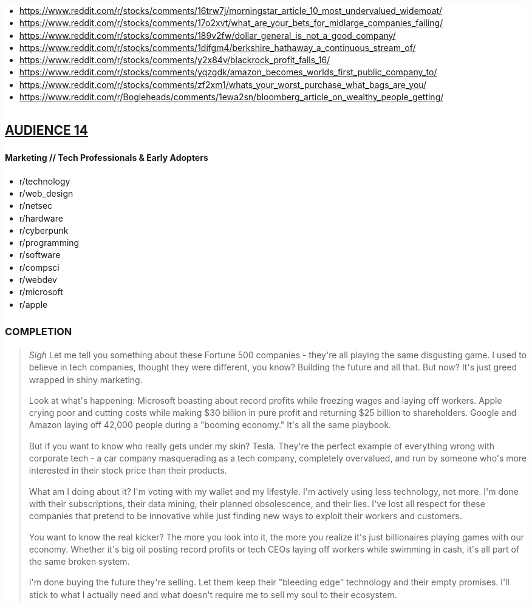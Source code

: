 - https://www.reddit.com/r/stocks/comments/16trw7j/morningstar_article_10_most_undervalued_widemoat/
- https://www.reddit.com/r/stocks/comments/17o2xvt/what_are_your_bets_for_midlarge_companies_failing/
- https://www.reddit.com/r/stocks/comments/189v2fw/dollar_general_is_not_a_good_company/
- https://www.reddit.com/r/stocks/comments/1difgm4/berkshire_hathaway_a_continuous_stream_of/
- https://www.reddit.com/r/stocks/comments/y2x84v/blackrock_profit_falls_16/
- https://www.reddit.com/r/stocks/comments/yqzgdk/amazon_becomes_worlds_first_public_company_to/
- https://www.reddit.com/r/stocks/comments/zf2xm1/whats_your_worst_purchase_what_bags_are_you/
- https://www.reddit.com/r/Bogleheads/comments/1ewa2sn/bloomberg_article_on_wealthy_people_getting/

## [AUDIENCE 14](#audience-14)
#### Marketing // Tech Professionals & Early Adopters
- r/technology
- r/web_design
- r/netsec
- r/hardware
- r/cyberpunk
- r/programming
- r/software
- r/compsci
- r/webdev
- r/microsoft
- r/apple

### COMPLETION
> *Sigh* Let me tell you something about these Fortune 500 companies - they're
> all playing the same disgusting game. I used to believe in tech companies,
> thought they were different, you know? Building the future and all that. But
> now? It's just greed wrapped in shiny marketing.
> 
> Look at what's happening: Microsoft boasting about record profits while
> freezing wages and laying off workers. Apple crying poor and cutting costs
> while making $30 billion in pure profit and returning $25 billion to
> shareholders. Google and Amazon laying off 42,000 people during a "booming
> economy." It's all the same playbook.
> 
> But if you want to know who really gets under my skin? Tesla. They're the
> perfect example of everything wrong with corporate tech - a car company
> masquerading as a tech company, completely overvalued, and run by someone who's
> more interested in their stock price than their products.
> 
> What am I doing about it? I'm voting with my wallet and my lifestyle. I'm
> actively using less technology, not more. I'm done with their subscriptions,
> their data mining, their planned obsolescence, and their lies. I've lost all
> respect for these companies that pretend to be innovative while just finding
> new ways to exploit their workers and customers.
> 
> You want to know the real kicker? The more you look into it, the more you
> realize it's just billionaires playing games with our economy. Whether it's big
> oil posting record profits or tech CEOs laying off workers while swimming in
> cash, it's all part of the same broken system.
> 
> I'm done buying the future they're selling. Let them keep their "bleeding edge"
> technology and their empty promises. I'll stick to what I actually need and
> what doesn't require me to sell my soul to their ecosystem.
